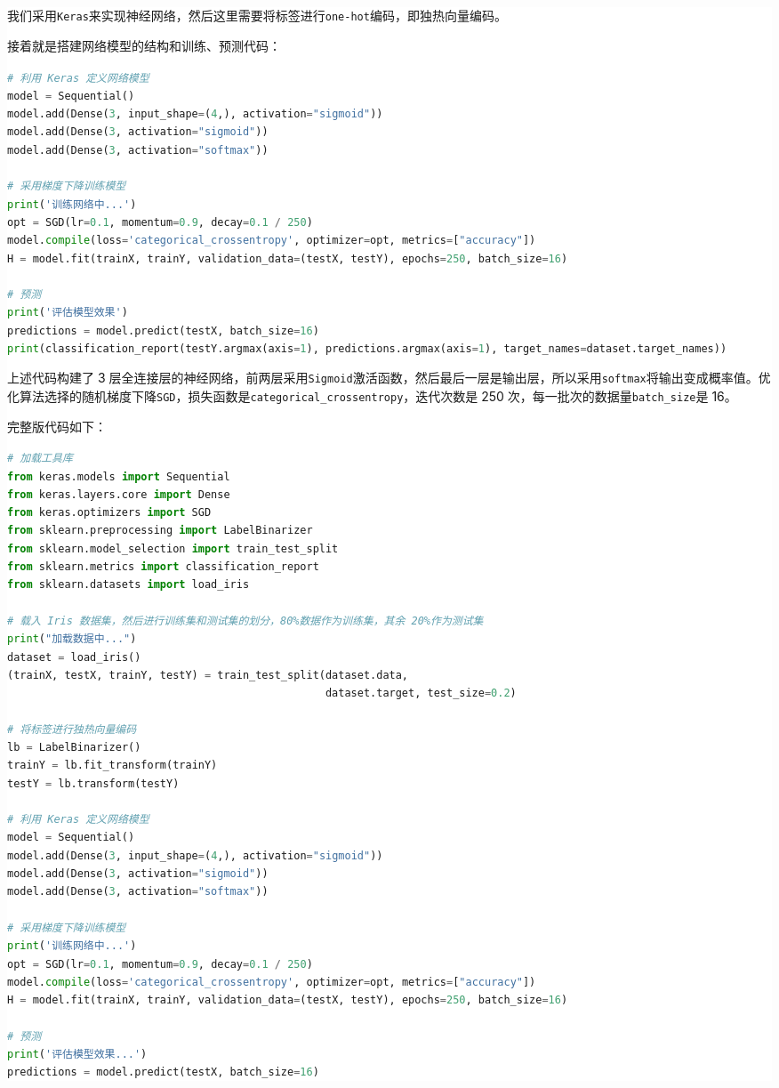 我们采用`Keras`来实现神经网络，然后这里需要将标签进行`one-hot`编码，即独热向量编码。

接着就是搭建网络模型的结构和训练、预测代码：

```py
# 利用 Keras 定义网络模型
model = Sequential()
model.add(Dense(3, input_shape=(4,), activation="sigmoid"))
model.add(Dense(3, activation="sigmoid"))
model.add(Dense(3, activation="softmax"))

# 采用梯度下降训练模型
print('训练网络中...')
opt = SGD(lr=0.1, momentum=0.9, decay=0.1 / 250)
model.compile(loss='categorical_crossentropy', optimizer=opt, metrics=["accuracy"])
H = model.fit(trainX, trainY, validation_data=(testX, testY), epochs=250, batch_size=16)

# 预测
print('评估模型效果')
predictions = model.predict(testX, batch_size=16)
print(classification_report(testY.argmax(axis=1), predictions.argmax(axis=1), target_names=dataset.target_names)) 
```

上述代码构建了 3 层全连接层的神经网络，前两层采用`Sigmoid`激活函数，然后最后一层是输出层，所以采用`softmax`将输出变成概率值。优化算法选择的随机梯度下降`SGD`，损失函数是`categorical_crossentropy`，迭代次数是 250 次，每一批次的数据量`batch_size`是 16。

完整版代码如下：

```py
# 加载工具库
from keras.models import Sequential
from keras.layers.core import Dense
from keras.optimizers import SGD
from sklearn.preprocessing import LabelBinarizer
from sklearn.model_selection import train_test_split
from sklearn.metrics import classification_report
from sklearn.datasets import load_iris

# 载入 Iris 数据集，然后进行训练集和测试集的划分，80%数据作为训练集，其余 20%作为测试集
print("加载数据中...")
dataset = load_iris()
(trainX, testX, trainY, testY) = train_test_split(dataset.data,
                                                  dataset.target, test_size=0.2)

# 将标签进行独热向量编码
lb = LabelBinarizer()
trainY = lb.fit_transform(trainY)
testY = lb.transform(testY)

# 利用 Keras 定义网络模型
model = Sequential()
model.add(Dense(3, input_shape=(4,), activation="sigmoid"))
model.add(Dense(3, activation="sigmoid"))
model.add(Dense(3, activation="softmax"))

# 采用梯度下降训练模型
print('训练网络中...')
opt = SGD(lr=0.1, momentum=0.9, decay=0.1 / 250)
model.compile(loss='categorical_crossentropy', optimizer=opt, metrics=["accuracy"])
H = model.fit(trainX, trainY, validation_data=(testX, testY), epochs=250, batch_size=16)

# 预测
print('评估模型效果...')
predictions = model.predict(testX, batch_size=16)
```
